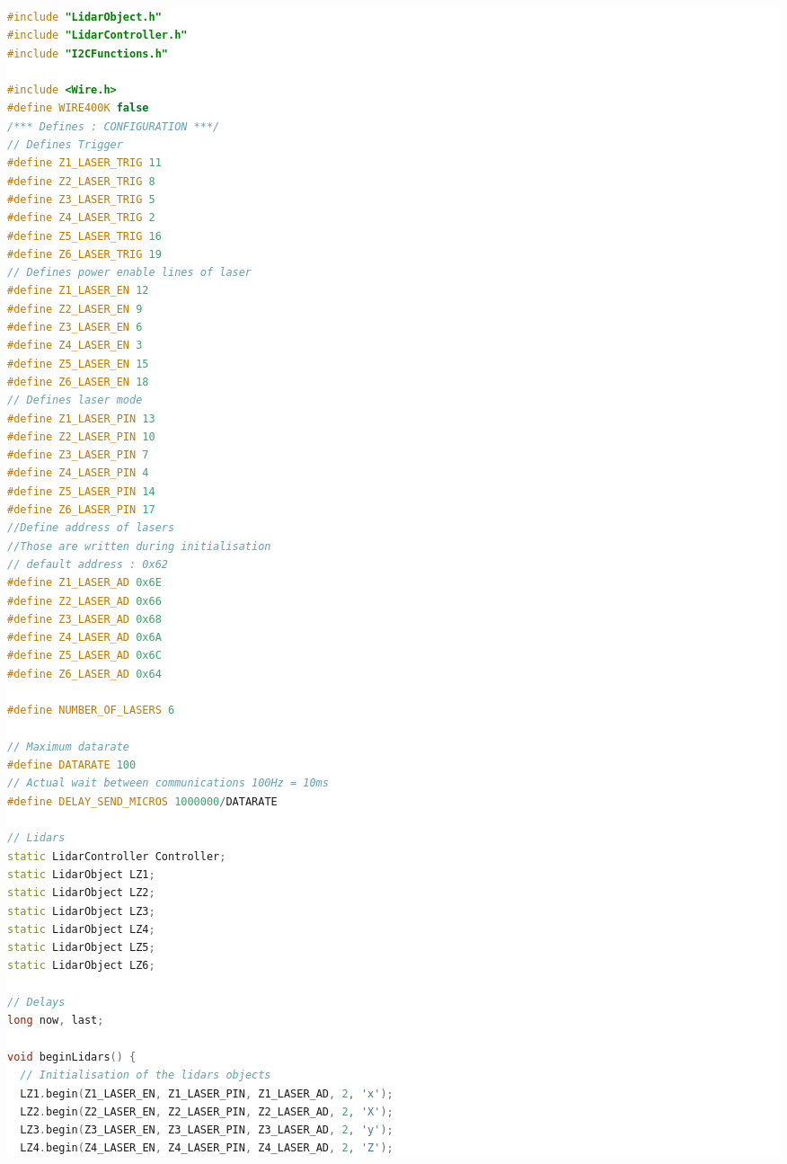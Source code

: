 ```C++
#include "LidarObject.h"
#include "LidarController.h"
#include "I2CFunctions.h"

#include <Wire.h>
#define WIRE400K false
/*** Defines : CONFIGURATION ***/
// Defines Trigger
#define Z1_LASER_TRIG 11
#define Z2_LASER_TRIG 8
#define Z3_LASER_TRIG 5
#define Z4_LASER_TRIG 2
#define Z5_LASER_TRIG 16
#define Z6_LASER_TRIG 19
// Defines power enable lines of laser
#define Z1_LASER_EN 12
#define Z2_LASER_EN 9
#define Z3_LASER_EN 6
#define Z4_LASER_EN 3
#define Z5_LASER_EN 15
#define Z6_LASER_EN 18
// Defines laser mode 
#define Z1_LASER_PIN 13
#define Z2_LASER_PIN 10
#define Z3_LASER_PIN 7
#define Z4_LASER_PIN 4
#define Z5_LASER_PIN 14
#define Z6_LASER_PIN 17
//Define address of lasers
//Those are written during initialisation
// default address : 0x62
#define Z1_LASER_AD 0x6E
#define Z2_LASER_AD 0x66
#define Z3_LASER_AD 0x68
#define Z4_LASER_AD 0x6A
#define Z5_LASER_AD 0x6C
#define Z6_LASER_AD 0x64

#define NUMBER_OF_LASERS 6

// Maximum datarate
#define DATARATE 100
// Actual wait between communications 100Hz = 10ms
#define DELAY_SEND_MICROS 1000000/DATARATE

// Lidars
static LidarController Controller;
static LidarObject LZ1;
static LidarObject LZ2;
static LidarObject LZ3;
static LidarObject LZ4;
static LidarObject LZ5;
static LidarObject LZ6;

// Delays
long now, last;

void beginLidars() {
  // Initialisation of the lidars objects
  LZ1.begin(Z1_LASER_EN, Z1_LASER_PIN, Z1_LASER_AD, 2, 'x');
  LZ2.begin(Z2_LASER_EN, Z2_LASER_PIN, Z2_LASER_AD, 2, 'X');
  LZ3.begin(Z3_LASER_EN, Z3_LASER_PIN, Z3_LASER_AD, 2, 'y');
  LZ4.begin(Z4_LASER_EN, Z4_LASER_PIN, Z4_LASER_AD, 2, 'Z');
```